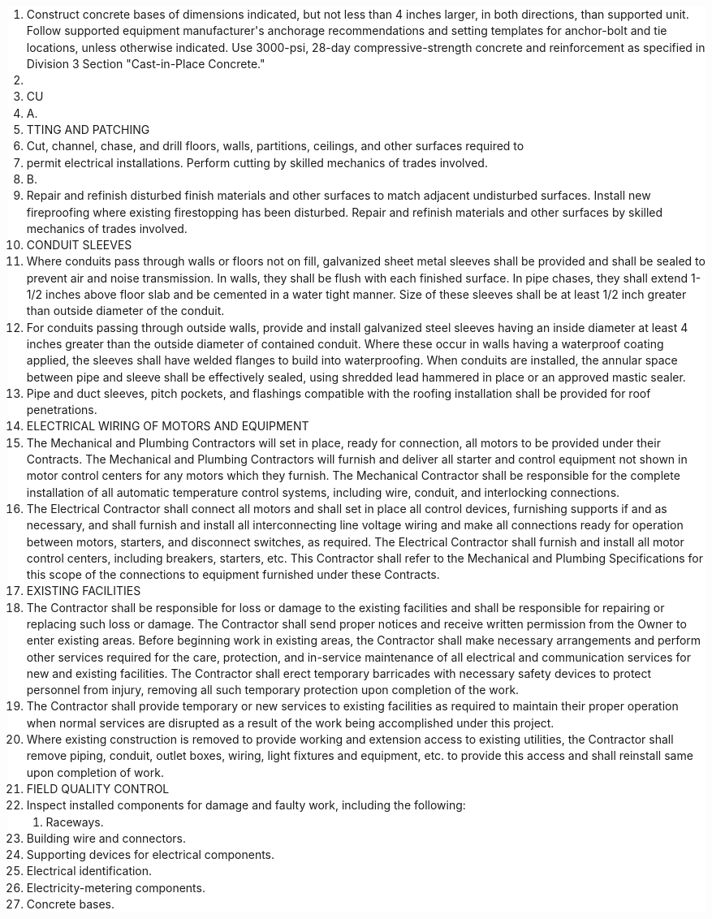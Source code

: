    1. Construct concrete bases of dimensions indicated, but not less than 4 inches larger, in both directions, than supported unit. Follow supported equipment manufacturer's anchorage recommendations and setting templates for anchor-bolt and tie locations, unless otherwise indicated. Use 3000-psi, 28-day compressive-strength concrete and reinforcement as specified in Division 3 Section "Cast-in-Place Concrete."
08.
   1. CU
   1. A.
   1. TTING AND PATCHING
   1. Cut, channel, chase, and drill floors, walls, partitions, ceilings, and other surfaces required to
   1. permit electrical installations. Perform cutting by skilled mechanics of trades involved.
   1. B.
   1. Repair and refinish disturbed finish materials and other surfaces to match adjacent undisturbed surfaces. Install new fireproofing where existing firestopping has been disturbed. Repair and refinish materials and other surfaces by skilled mechanics of trades involved.
09. CONDUIT SLEEVES
   1. Where conduits pass through walls or floors not on fill, galvanized sheet metal sleeves shall be provided and shall be sealed to prevent air and noise transmission. In walls, they shall be flush with each finished surface. In pipe chases, they shall extend 1-1/2 inches above floor slab and be cemented in a water tight manner. Size of these sleeves shall be at least 1/2 inch greater than outside diameter of the conduit.
   1. For conduits passing through outside walls, provide and install galvanized steel sleeves having an inside diameter at least 4 inches greater than the outside diameter of contained conduit. Where these occur in walls having a waterproof coating applied, the sleeves shall have welded flanges to build into waterproofing. When conduits are installed, the annular space between pipe and sleeve shall be effectively sealed, using shredded lead hammered in place or an approved mastic sealer.
   1. Pipe and duct sleeves, pitch pockets, and flashings compatible with the roofing installation shall be provided for roof penetrations.
10. ELECTRICAL WIRING OF MOTORS AND EQUIPMENT
   1. The Mechanical and Plumbing Contractors will set in place, ready for connection, all motors to be provided under their Contracts. The Mechanical and Plumbing Contractors will furnish and deliver all starter and control equipment not shown in motor control centers for any motors which they furnish. The Mechanical Contractor shall be responsible for the complete installation of all automatic temperature control systems, including wire, conduit, and interlocking connections.
   1. The Electrical Contractor shall connect all motors and shall set in place all control devices, furnishing supports if and as necessary, and shall furnish and install all interconnecting line voltage wiring and make all connections ready for operation between motors, starters, and disconnect switches, as required. The Electrical Contractor shall furnish and install all motor control centers, including breakers, starters, etc. This Contractor shall refer to the Mechanical and Plumbing Specifications for this scope of the connections to equipment furnished under these Contracts.
11. EXISTING FACILITIES
   1. The Contractor shall be responsible for loss or damage to the existing facilities and shall be responsible for repairing or replacing such loss or damage. The Contractor shall send proper notices and receive written permission from the Owner to enter existing areas. Before beginning work in existing areas, the Contractor shall make necessary arrangements and perform other services required for the care, protection, and in-service maintenance of all electrical and communication services for new and existing facilities. The Contractor shall erect temporary barricades with necessary safety devices to protect personnel from injury, removing all such temporary protection upon completion of the work.
   1. The Contractor shall provide temporary or new services to existing facilities as required to maintain their proper operation when normal services are disrupted as a result of the work being accomplished under this project.
   1. Where existing construction is removed to provide working and extension access to existing utilities, the Contractor shall remove piping, conduit, outlet boxes, wiring, light fixtures and equipment, etc. to provide this access and shall reinstall same upon completion of work.
12. FIELD QUALITY CONTROL
   1. Inspect installed components for damage and faulty work, including the following:
      1. Raceways.
2. Building wire and connectors.
3. Supporting devices for electrical components.
4. Electrical identification.
5. Electricity-metering components.
6. Concrete bases.
